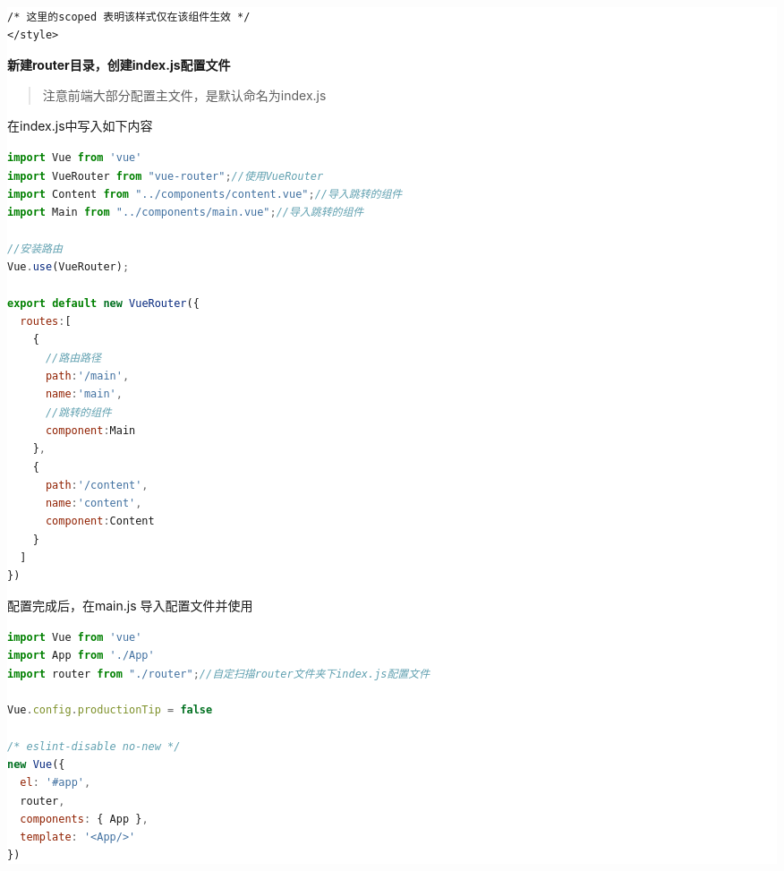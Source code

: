 ```vue
/* 这里的scoped 表明该样式仅在该组件生效 */
</style>
```

**新建router目录，创建index.js配置文件**

> 注意前端大部分配置主文件，是默认命名为index.js

在index.js中写入如下内容

```js
import Vue from 'vue'
import VueRouter from "vue-router";//使用VueRouter
import Content from "../components/content.vue";//导入跳转的组件
import Main from "../components/main.vue";//导入跳转的组件

//安装路由
Vue.use(VueRouter);

export default new VueRouter({
  routes:[
    {
      //路由路径
      path:'/main',
      name:'main',
      //跳转的组件
      component:Main
    },
    {
      path:'/content',
      name:'content',
      component:Content
    }
  ]
})
```

配置完成后，在main.js 导入配置文件并使用

```js
import Vue from 'vue'
import App from './App'
import router from "./router";//自定扫描router文件夹下index.js配置文件

Vue.config.productionTip = false

/* eslint-disable no-new */
new Vue({
  el: '#app',
  router,
  components: { App },
  template: '<App/>'
})
```
